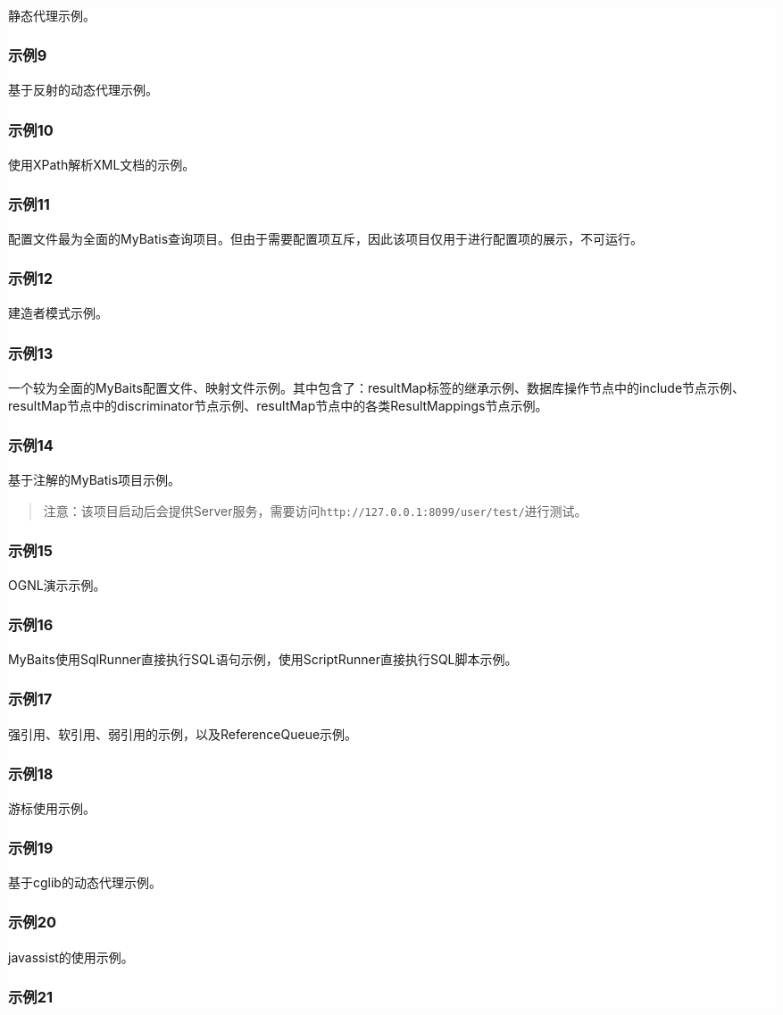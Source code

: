 静态代理示例。

### 示例9 

基于反射的动态代理示例。

### 示例10 

使用XPath解析XML文档的示例。

### 示例11 

配置文件最为全面的MyBatis查询项目。但由于需要配置项互斥，因此该项目仅用于进行配置项的展示，不可运行。

### 示例12 

建造者模式示例。

### 示例13 

一个较为全面的MyBaits配置文件、映射文件示例。其中包含了：resultMap标签的继承示例、数据库操作节点中的include节点示例、resultMap节点中的discriminator节点示例、resultMap节点中的各类ResultMappings节点示例。

### 示例14 

基于注解的MyBatis项目示例。

> 注意：该项目启动后会提供Server服务，需要访问`http://127.0.0.1:8099/user/test/`进行测试。

### 示例15 

OGNL演示示例。

### 示例16 

MyBaits使用SqlRunner直接执行SQL语句示例，使用ScriptRunner直接执行SQL脚本示例。

### 示例17 

强引用、软引用、弱引用的示例，以及ReferenceQueue示例。

### 示例18 

游标使用示例。

### 示例19 

基于cglib的动态代理示例。

### 示例20 

javassist的使用示例。

### 示例21 
